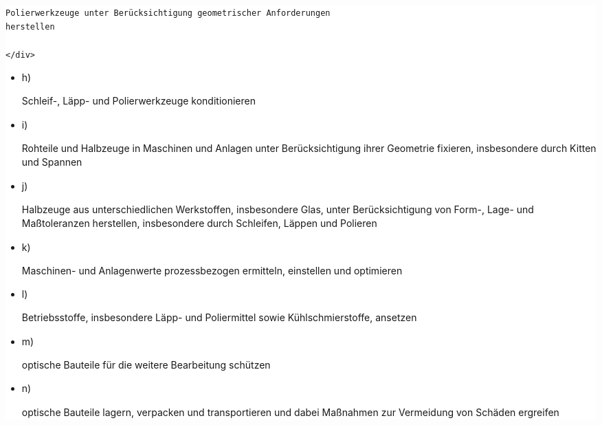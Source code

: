    Polierwerkzeuge unter Berücksichtigung geometrischer Anforderungen
    herstellen
    
    </div>

  - h)
    
    <div style="">
    
    Schleif-, Läpp- und Polierwerkzeuge konditionieren
    
    </div>

  - i)
    
    <div style="">
    
    Rohteile und Halbzeuge in Maschinen und Anlagen unter
    Berücksichtigung ihrer Geometrie fixieren, insbesondere durch
    Kitten und Spannen
    
    </div>

  - j)
    
    <div style="">
    
    Halbzeuge aus unterschiedlichen Werkstoffen, insbesondere Glas,
    unter Berücksichtigung von Form-, Lage- und Maßtoleranzen
    herstellen, insbesondere durch Schleifen, Läppen und Polieren
    
    </div>

  - k)
    
    <div style="">
    
    Maschinen- und Anlagenwerte prozessbezogen ermitteln, einstellen und
    optimieren
    
    </div>

  - l)
    
    <div style="">
    
    Betriebsstoffe, insbesondere Läpp- und Poliermittel sowie
    Kühlschmierstoffe, ansetzen
    
    </div>

  - m)
    
    <div style="">
    
    optische Bauteile für die weitere Bearbeitung schützen
    
    </div>

  - n)
    
    <div style="">
    
    optische Bauteile lagern, verpacken und transportieren und dabei
    Maßnahmen zur Vermeidung von Schäden ergreifen
    